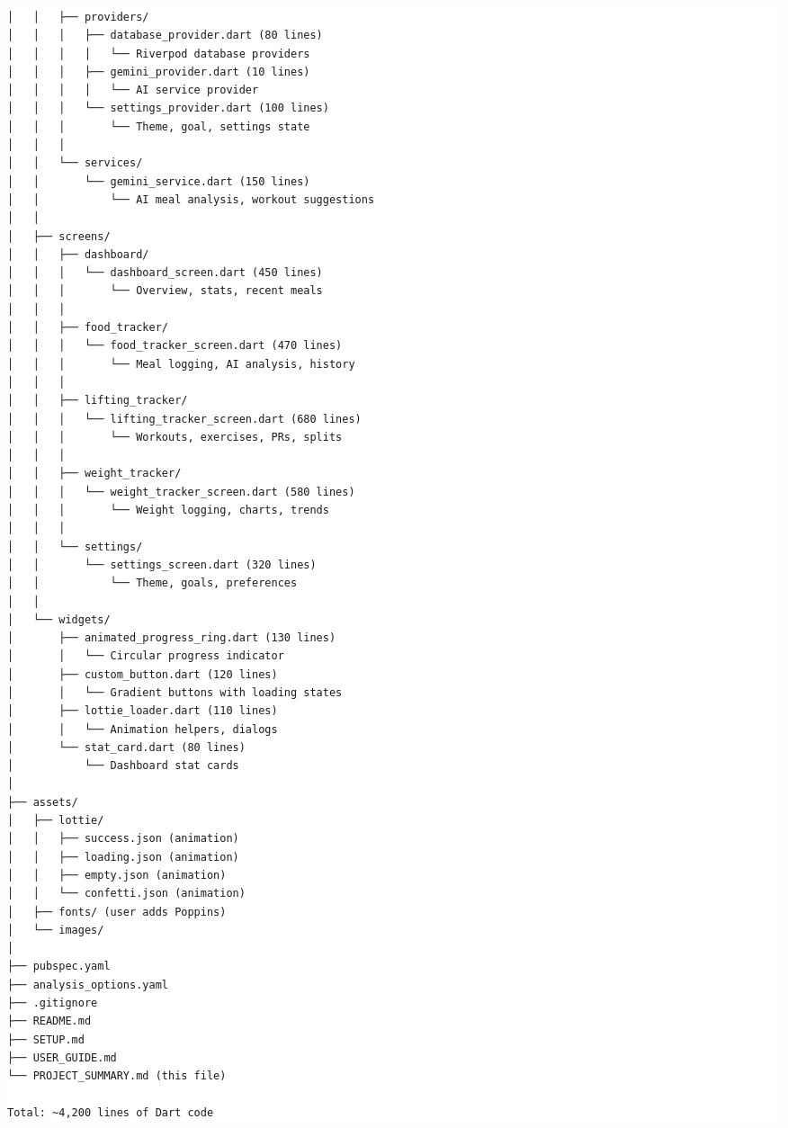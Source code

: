 ```
│   │   ├── providers/
│   │   │   ├── database_provider.dart (80 lines)
│   │   │   │   └── Riverpod database providers
│   │   │   ├── gemini_provider.dart (10 lines)
│   │   │   │   └── AI service provider
│   │   │   └── settings_provider.dart (100 lines)
│   │   │       └── Theme, goal, settings state
│   │   │
│   │   └── services/
│   │       └── gemini_service.dart (150 lines)
│   │           └── AI meal analysis, workout suggestions
│   │
│   ├── screens/
│   │   ├── dashboard/
│   │   │   └── dashboard_screen.dart (450 lines)
│   │   │       └── Overview, stats, recent meals
│   │   │
│   │   ├── food_tracker/
│   │   │   └── food_tracker_screen.dart (470 lines)
│   │   │       └── Meal logging, AI analysis, history
│   │   │
│   │   ├── lifting_tracker/
│   │   │   └── lifting_tracker_screen.dart (680 lines)
│   │   │       └── Workouts, exercises, PRs, splits
│   │   │
│   │   ├── weight_tracker/
│   │   │   └── weight_tracker_screen.dart (580 lines)
│   │   │       └── Weight logging, charts, trends
│   │   │
│   │   └── settings/
│   │       └── settings_screen.dart (320 lines)
│   │           └── Theme, goals, preferences
│   │
│   └── widgets/
│       ├── animated_progress_ring.dart (130 lines)
│       │   └── Circular progress indicator
│       ├── custom_button.dart (120 lines)
│       │   └── Gradient buttons with loading states
│       ├── lottie_loader.dart (110 lines)
│       │   └── Animation helpers, dialogs
│       └── stat_card.dart (80 lines)
│           └── Dashboard stat cards
│
├── assets/
│   ├── lottie/
│   │   ├── success.json (animation)
│   │   ├── loading.json (animation)
│   │   ├── empty.json (animation)
│   │   └── confetti.json (animation)
│   ├── fonts/ (user adds Poppins)
│   └── images/
│
├── pubspec.yaml
├── analysis_options.yaml
├── .gitignore
├── README.md
├── SETUP.md
├── USER_GUIDE.md
└── PROJECT_SUMMARY.md (this file)

Total: ~4,200 lines of Dart code
```
